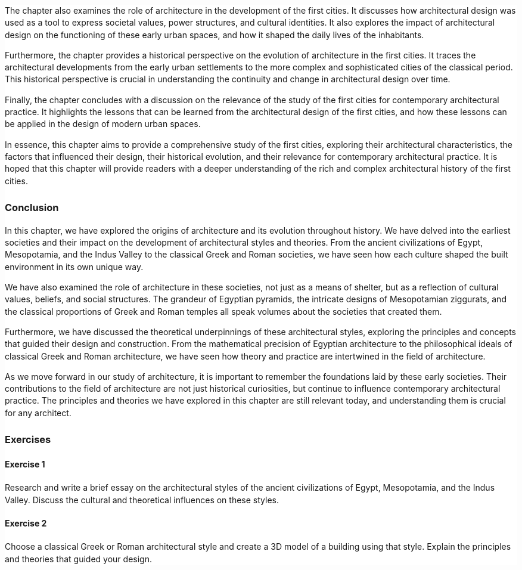 The chapter also examines the role of architecture in the development of the first cities. It discusses how architectural design was used as a tool to express societal values, power structures, and cultural identities. It also explores the impact of architectural design on the functioning of these early urban spaces, and how it shaped the daily lives of the inhabitants.

Furthermore, the chapter provides a historical perspective on the evolution of architecture in the first cities. It traces the architectural developments from the early urban settlements to the more complex and sophisticated cities of the classical period. This historical perspective is crucial in understanding the continuity and change in architectural design over time.

Finally, the chapter concludes with a discussion on the relevance of the study of the first cities for contemporary architectural practice. It highlights the lessons that can be learned from the architectural design of the first cities, and how these lessons can be applied in the design of modern urban spaces.

In essence, this chapter aims to provide a comprehensive study of the first cities, exploring their architectural characteristics, the factors that influenced their design, their historical evolution, and their relevance for contemporary architectural practice. It is hoped that this chapter will provide readers with a deeper understanding of the rich and complex architectural history of the first cities.




### Conclusion

In this chapter, we have explored the origins of architecture and its evolution throughout history. We have delved into the earliest societies and their impact on the development of architectural styles and theories. From the ancient civilizations of Egypt, Mesopotamia, and the Indus Valley to the classical Greek and Roman societies, we have seen how each culture shaped the built environment in its own unique way.

We have also examined the role of architecture in these societies, not just as a means of shelter, but as a reflection of cultural values, beliefs, and social structures. The grandeur of Egyptian pyramids, the intricate designs of Mesopotamian ziggurats, and the classical proportions of Greek and Roman temples all speak volumes about the societies that created them.

Furthermore, we have discussed the theoretical underpinnings of these architectural styles, exploring the principles and concepts that guided their design and construction. From the mathematical precision of Egyptian architecture to the philosophical ideals of classical Greek and Roman architecture, we have seen how theory and practice are intertwined in the field of architecture.

As we move forward in our study of architecture, it is important to remember the foundations laid by these early societies. Their contributions to the field of architecture are not just historical curiosities, but continue to influence contemporary architectural practice. The principles and theories we have explored in this chapter are still relevant today, and understanding them is crucial for any architect.

### Exercises

#### Exercise 1
Research and write a brief essay on the architectural styles of the ancient civilizations of Egypt, Mesopotamia, and the Indus Valley. Discuss the cultural and theoretical influences on these styles.

#### Exercise 2
Choose a classical Greek or Roman architectural style and create a 3D model of a building using that style. Explain the principles and theories that guided your design.
